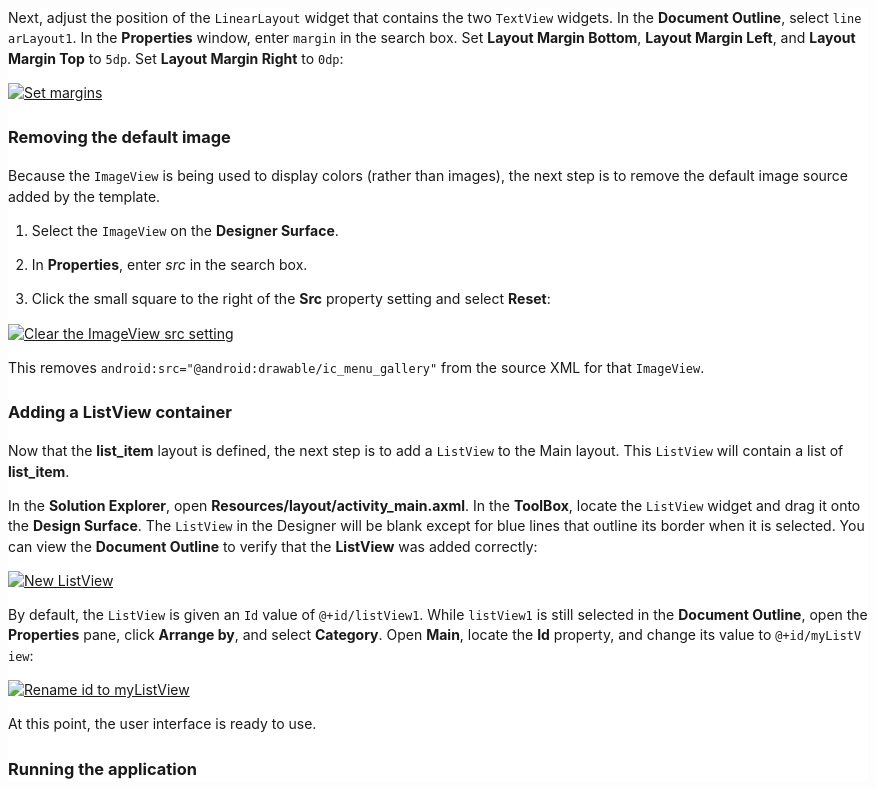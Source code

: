 Next, adjust the position of the `LinearLayout` widget that contains the
two `TextView` widgets. In the **Document Outline**, select
`linearLayout1`. In the **Properties** window, enter `margin` in the
search box. Set **Layout Margin Bottom**, **Layout Margin Left**, and
**Layout Margin Top** to `5dp`. Set **Layout Margin Right** to `0dp`:

[![Set margins](designer-walkthrough-images/vs/21-margins-w158-sml.png)](designer-walkthrough-images/vs/21-margins-w158.png#lightbox)

### Removing the default image

Because the `ImageView` is being used to display colors (rather than
images), the next step is to remove the default image source added by
the template.

1. Select the `ImageView` on the **Designer Surface**.

2. In **Properties**, enter *src* in the search box.

3. Click the small square to the right of the **Src** property setting 
    and select **Reset**:

[![Clear the ImageView src setting](designer-walkthrough-images/vs/22-clear-img-src-w158-sml.png)](designer-walkthrough-images/vs/22-clear-img-src-w158.png#lightbox)

This removes `android:src="@android:drawable/ic_menu_gallery"` from the 
source XML for that `ImageView`.

### Adding a ListView container

Now that the **list_item** layout is defined, the next step is to add a
`ListView` to the Main layout. This `ListView` will contain a list of
**list_item**. 

In the **Solution Explorer**, open
**Resources/layout/activity_main.axml**. In the **ToolBox**, locate the
`ListView` widget and drag it onto the **Design Surface**. The `ListView`
in the Designer will be blank except for blue lines that outline its
border when it is selected. You can view the **Document Outline** to
verify that the **ListView** was added correctly:

[![New ListView](designer-walkthrough-images/vs/23-new-listview-w158-sml.png)](designer-walkthrough-images/vs/23-new-listview-w158.png#lightbox)

By default, the `ListView` is given an `Id` value of `@+id/listView1`.
While `listView1` is still selected in the **Document Outline**, open
the **Properties** pane, click **Arrange by**, and select **Category**.
Open **Main**, locate the **Id** property, and change its value to
`@+id/myListView`:

[![Rename id to myListView](designer-walkthrough-images/vs/24-change-id-w158-sml.png)](designer-walkthrough-images/vs/24-change-id-w158.png#lightbox)

At this point, the user interface is ready to use.

### Running the application
